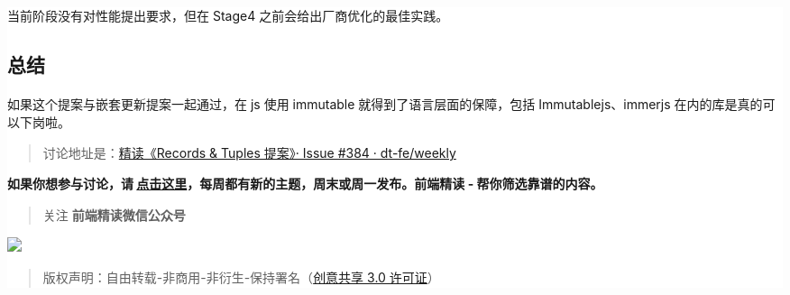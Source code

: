 当前阶段没有对性能提出要求，但在 Stage4 之前会给出厂商优化的最佳实践。

## 总结

如果这个提案与嵌套更新提案一起通过，在 js 使用 immutable 就得到了语言层面的保障，包括 Immutablejs、immerjs 在内的库是真的可以下岗啦。

> 讨论地址是：[精读《Records & Tuples 提案》· Issue #384 · dt-fe/weekly](https://github.com/dt-fe/weekly/issues/384)

**如果你想参与讨论，请 [点击这里](https://github.com/dt-fe/weekly)，每周都有新的主题，周末或周一发布。前端精读 - 帮你筛选靠谱的内容。**

> 关注 **前端精读微信公众号**

<img width=200 src="https://img.alicdn.com/tfs/TB165W0MCzqK1RjSZFLXXcn2XXa-258-258.jpg">

> 版权声明：自由转载-非商用-非衍生-保持署名（[创意共享 3.0 许可证](https://creativecommons.org/licenses/by-nc-nd/3.0/deed.zh)）

